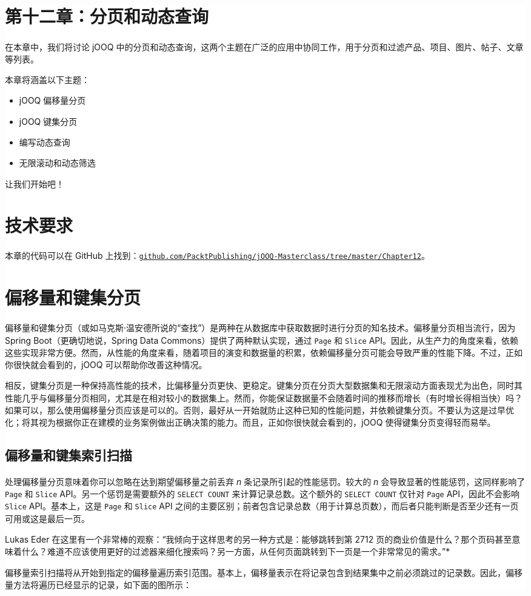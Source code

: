 # 第十二章：分页和动态查询

在本章中，我们将讨论 jOOQ 中的分页和动态查询，这两个主题在广泛的应用中协同工作，用于分页和过滤产品、项目、图片、帖子、文章等列表。

本章将涵盖以下主题：

+   jOOQ 偏移量分页

+   jOOQ 键集分页

+   编写动态查询

+   无限滚动和动态筛选

让我们开始吧！

# 技术要求

本章的代码可以在 GitHub 上找到：[`github.com/PacktPublishing/jOOQ-Masterclass/tree/master/Chapter12`](https://github.com/PacktPublishing/jOOQ-Masterclass/tree/master/Chapter12)。

# 偏移量和键集分页

偏移量和键集分页（或如马克斯·温安德所说的“查找”）是两种在从数据库中获取数据时进行分页的知名技术。偏移量分页相当流行，因为 Spring Boot（更确切地说，Spring Data Commons）提供了两种默认实现，通过 `Page` 和 `Slice` API。因此，从生产力的角度来看，依赖这些实现非常方便。然而，从性能的角度来看，随着项目的演变和数据量的积累，依赖偏移量分页可能会导致严重的性能下降。不过，正如你很快就会看到的，jOOQ 可以帮助你改善这种情况。

相反，键集分页是一种保持高性能的技术，比偏移量分页更快、更稳定。键集分页在分页大型数据集和无限滚动方面表现尤为出色，同时其性能几乎与偏移量分页相同，尤其是在相对较小的数据集上。然而，你能保证数据量不会随着时间的推移而增长（有时增长得相当快）吗？如果可以，那么使用偏移量分页应该是可以的。否则，最好从一开始就防止这种已知的性能问题，并依赖键集分页。不要认为这是过早优化；将其视为根据你正在建模的业务案例做出正确决策的能力。而且，正如你很快就会看到的，jOOQ 使得键集分页变得轻而易举。

## 偏移量和键集索引扫描

处理偏移量分页意味着你可以忽略在达到期望偏移量之前丢弃 *n* 条记录所引起的性能惩罚。较大的 *n* 会导致显著的性能惩罚，这同样影响了 `Page` 和 `Slice` API。另一个惩罚是需要额外的 `SELECT COUNT` 来计算记录总数。这个额外的 `SELECT COUNT` 仅针对 `Page` API，因此不会影响 `Slice` API。基本上，这是 `Page` 和 `Slice` API 之间的主要区别；前者包含记录总数（用于计算总页数），而后者只能判断是否至少还有一页可用或这是最后一页。

Lukas Eder 在这里有一个非常棒的观察：“我倾向于这样思考的另一种方式是：能够跳转到第 2712 页的商业价值是什么？那个页码甚至意味着什么？难道不应该使用更好的过滤器来细化搜索吗？另一方面，从任何页面跳转到下一页是一个非常常见的需求。”*

偏移量索引扫描将从开始到指定的偏移量遍历索引范围。基本上，偏移量表示在将记录包含到结果集中之前必须跳过的记录数。因此，偏移量方法将遍历已经显示的记录，如下面的图所示：
